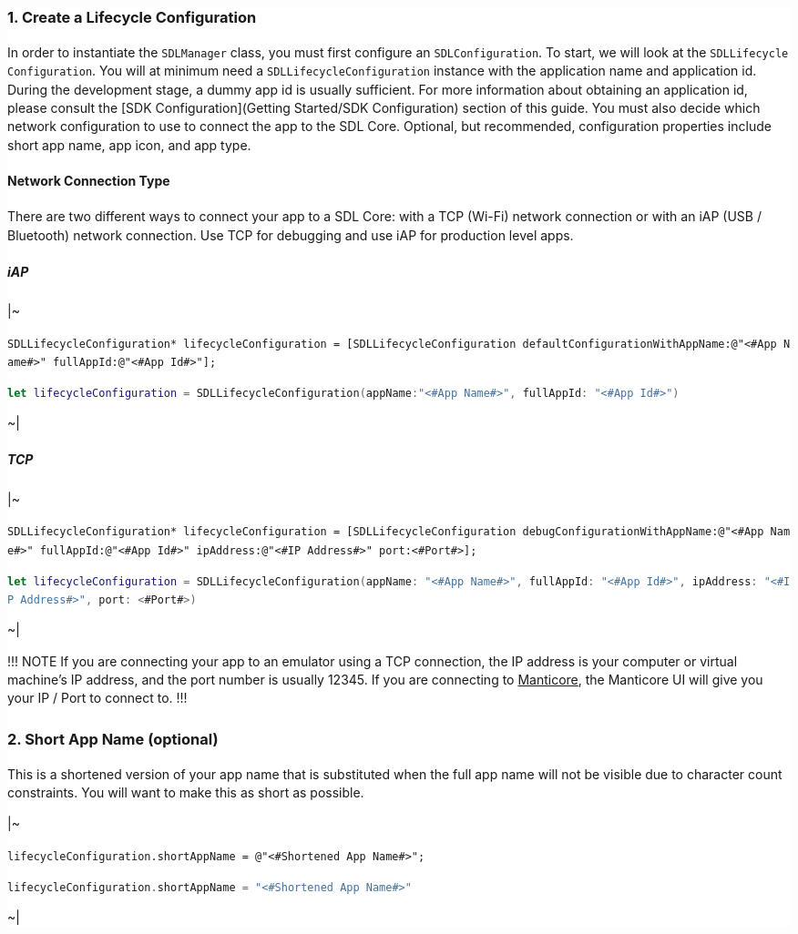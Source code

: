 ### 1. Create a Lifecycle Configuration
In order to instantiate the `SDLManager` class, you must first configure an `SDLConfiguration`. To start, we will look at the `SDLLifecycleConfiguration`. You will at minimum need a `SDLLifecycleConfiguration` instance with the application name and application id. During the development stage, a dummy app id is usually sufficient. For more information about obtaining an application id, please consult the [SDK Configuration](Getting Started/SDK Configuration) section of this guide. You must also decide which network configuration to use to connect the app to the SDL Core. Optional, but recommended, configuration properties include short app name, app icon, and app type.

#### Network Connection Type
There are two different ways to connect your app to a SDL Core: with a TCP (Wi-Fi) network connection or with an iAP (USB / Bluetooth) network connection. Use TCP for debugging and use iAP for production level apps.

##### iAP
|~
```objc
SDLLifecycleConfiguration* lifecycleConfiguration = [SDLLifecycleConfiguration defaultConfigurationWithAppName:@"<#App Name#>" fullAppId:@"<#App Id#>"];
```
```swift
let lifecycleConfiguration = SDLLifecycleConfiguration(appName:"<#App Name#>", fullAppId: "<#App Id#>")
```
~|

##### TCP
|~
```objc
SDLLifecycleConfiguration* lifecycleConfiguration = [SDLLifecycleConfiguration debugConfigurationWithAppName:@"<#App Name#>" fullAppId:@"<#App Id#>" ipAddress:@"<#IP Address#>" port:<#Port#>];
```
```swift
let lifecycleConfiguration = SDLLifecycleConfiguration(appName: "<#App Name#>", fullAppId: "<#App Id#>", ipAddress: "<#IP Address#>", port: <#Port#>)
```
~|

!!! NOTE
If you are connecting your app to an emulator using a TCP connection, the IP address is your computer or virtual machine’s IP address, and the port number is usually 12345. If you are connecting to [Manticore](https://smartdevicelink.com/resources/manticore/), the Manticore UI will give you your IP / Port to connect to.
!!!

### 2. Short App Name (optional)
This is a shortened version of your app name that is substituted when the full app name will not be visible due to character count constraints. You will want to make this as short as possible.

|~
```objc
lifecycleConfiguration.shortAppName = @"<#Shortened App Name#>";
```
```swift
lifecycleConfiguration.shortAppName = "<#Shortened App Name#>"
```
~|

